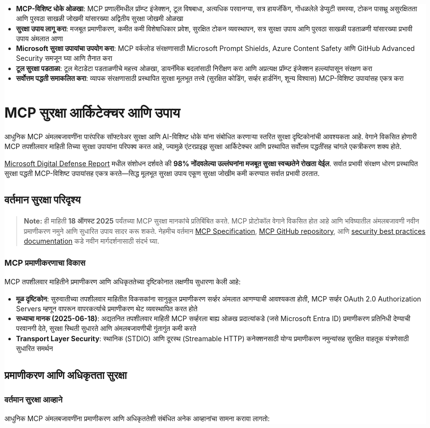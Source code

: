 - **MCP-विशिष्ट धोके ओळखा**: MCP प्रणालींमधील प्रॉम्प्ट इंजेक्शन, टूल विषबाधा, अत्यधिक परवानग्या, सत्र हायजॅकिंग, गोंधळलेले डेप्युटी समस्या, टोकन पासथ्रू असुरक्षितता आणि पुरवठा साखळी जोखमी यांसारख्या अद्वितीय सुरक्षा जोखमी ओळखा
- **सुरक्षा उपाय लागू करा**: मजबूत प्रमाणीकरण, कमीत कमी विशेषाधिकार प्रवेश, सुरक्षित टोकन व्यवस्थापन, सत्र सुरक्षा उपाय आणि पुरवठा साखळी पडताळणी यांसारख्या प्रभावी उपाय अंमलात आणा
- **Microsoft सुरक्षा उपायांचा उपयोग करा**: MCP वर्कलोड संरक्षणासाठी Microsoft Prompt Shields, Azure Content Safety आणि GitHub Advanced Security समजून घ्या आणि तैनात करा
- **टूल सुरक्षा पडताळा**: टूल मेटाडेटा पडताळणीचे महत्त्व ओळखा, डायनॅमिक बदलांसाठी निरीक्षण करा आणि अप्रत्यक्ष प्रॉम्प्ट इंजेक्शन हल्ल्यांपासून संरक्षण करा
- **सर्वोत्तम पद्धती समाकलित करा**: व्यापक संरक्षणासाठी प्रस्थापित सुरक्षा मूलभूत तत्त्वे (सुरक्षित कोडिंग, सर्व्हर हार्डनिंग, शून्य विश्वास) MCP-विशिष्ट उपायांसह एकत्र करा

# MCP सुरक्षा आर्किटेक्चर आणि उपाय

आधुनिक MCP अंमलबजावणींना पारंपरिक सॉफ्टवेअर सुरक्षा आणि AI-विशिष्ट धोके यांना संबोधित करणाऱ्या स्तरित सुरक्षा दृष्टिकोनांची आवश्यकता आहे. वेगाने विकसित होणारी MCP तपशीलवार माहिती तिच्या सुरक्षा उपायांना परिपक्व करत आहे, ज्यामुळे एंटरप्राइझ सुरक्षा आर्किटेक्चर आणि प्रस्थापित सर्वोत्तम पद्धतींसह चांगले एकत्रीकरण शक्य होते.

[Microsoft Digital Defense Report](https://aka.ms/mddr) मधील संशोधन दर्शवते की **98% नोंदवलेल्या उल्लंघनांना मजबूत सुरक्षा स्वच्छतेने रोखता येईल**. सर्वात प्रभावी संरक्षण धोरण प्रस्थापित सुरक्षा पद्धती MCP-विशिष्ट उपायांसह एकत्र करते—सिद्ध मूलभूत सुरक्षा उपाय एकूण सुरक्षा जोखीम कमी करण्यात सर्वात प्रभावी ठरतात.

## वर्तमान सुरक्षा परिदृश्य

> **Note:** ही माहिती **18 ऑगस्ट 2025** पर्यंतच्या MCP सुरक्षा मानकांचे प्रतिबिंबित करते. MCP प्रोटोकॉल वेगाने विकसित होत आहे आणि भविष्यातील अंमलबजावणी नवीन प्रमाणीकरण नमुने आणि सुधारित उपाय सादर करू शकते. नेहमीच वर्तमान [MCP Specification](https://spec.modelcontextprotocol.io/), [MCP GitHub repository](https://github.com/modelcontextprotocol), आणि [security best practices documentation](https://modelcontextprotocol.io/specification/2025-06-18/basic/security_best_practices) कडे नवीन मार्गदर्शनासाठी संदर्भ घ्या.

### MCP प्रमाणीकरणाचा विकास

MCP तपशीलवार माहितीने प्रमाणीकरण आणि अधिकृततेच्या दृष्टिकोनात लक्षणीय सुधारणा केली आहे:

- **मूळ दृष्टिकोन**: सुरुवातीच्या तपशीलवार माहितीत विकसकांना सानुकूल प्रमाणीकरण सर्व्हर अंमलात आणण्याची आवश्यकता होती, MCP सर्व्हर OAuth 2.0 Authorization Servers म्हणून वापरून वापरकर्त्याचे प्रमाणीकरण थेट व्यवस्थापित करत होते
- **सध्याचा मानक (2025-06-18)**: अद्यतनित तपशीलवार माहिती MCP सर्व्हरला बाह्य ओळख प्रदात्यांकडे (जसे Microsoft Entra ID) प्रमाणीकरण प्रतिनिधी देण्याची परवानगी देते, सुरक्षा स्थिती सुधारते आणि अंमलबजावणीची गुंतागुंत कमी करते
- **Transport Layer Security**: स्थानिक (STDIO) आणि दूरस्थ (Streamable HTTP) कनेक्शनसाठी योग्य प्रमाणीकरण नमुन्यांसह सुरक्षित वाहतूक यंत्रणेसाठी सुधारित समर्थन

## प्रमाणीकरण आणि अधिकृतता सुरक्षा

### वर्तमान सुरक्षा आव्हाने

आधुनिक MCP अंमलबजावणींना प्रमाणीकरण आणि अधिकृततेशी संबंधित अनेक आव्हानांचा सामना करावा लागतो:
